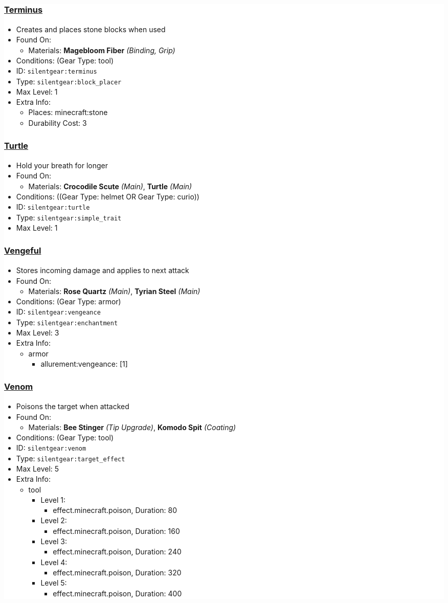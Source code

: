 ### [Terminus](https://github.com/SilentChaos512/Silent-Gear/tree/1.18.x/src/generated/resources/data/silentgear/silentgear_traits/terminus.json)
- Creates and places stone blocks when used
- Found On:
  - Materials: **Magebloom Fiber** _(Binding, Grip)_
- Conditions: (Gear Type: tool)
- ID: `silentgear:terminus`
- Type: `silentgear:block_placer`
- Max Level: 1
- Extra Info:
  - Places: minecraft:stone
  - Durability Cost: 3

### [Turtle](https://github.com/SilentChaos512/Silent-Gear/tree/1.18.x/src/generated/resources/data/silentgear/silentgear_traits/turtle.json)
- Hold your breath for longer
- Found On:
  - Materials: **Crocodile Scute** _(Main)_, **Turtle** _(Main)_
- Conditions: ((Gear Type: helmet OR Gear Type: curio))
- ID: `silentgear:turtle`
- Type: `silentgear:simple_trait`
- Max Level: 1

### [Vengeful](https://github.com/SilentChaos512/Silent-Gear/tree/1.18.x/src/generated/resources/data/silentgear/silentgear_traits/vengeance.json)
- Stores incoming damage and applies to next attack
- Found On:
  - Materials: **Rose Quartz** _(Main)_, **Tyrian Steel** _(Main)_
- Conditions: (Gear Type: armor)
- ID: `silentgear:vengeance`
- Type: `silentgear:enchantment`
- Max Level: 3
- Extra Info:
  - armor
    - allurement:vengeance: [1]

### [Venom](https://github.com/SilentChaos512/Silent-Gear/tree/1.18.x/src/generated/resources/data/silentgear/silentgear_traits/venom.json)
- Poisons the target when attacked
- Found On:
  - Materials: **Bee Stinger** _(Tip Upgrade)_, **Komodo Spit** _(Coating)_
- Conditions: (Gear Type: tool)
- ID: `silentgear:venom`
- Type: `silentgear:target_effect`
- Max Level: 5
- Extra Info:
  - tool
    - Level 1:
      - effect.minecraft.poison, Duration: 80
    - Level 2:
      - effect.minecraft.poison, Duration: 160
    - Level 3:
      - effect.minecraft.poison, Duration: 240
    - Level 4:
      - effect.minecraft.poison, Duration: 320
    - Level 5:
      - effect.minecraft.poison, Duration: 400
